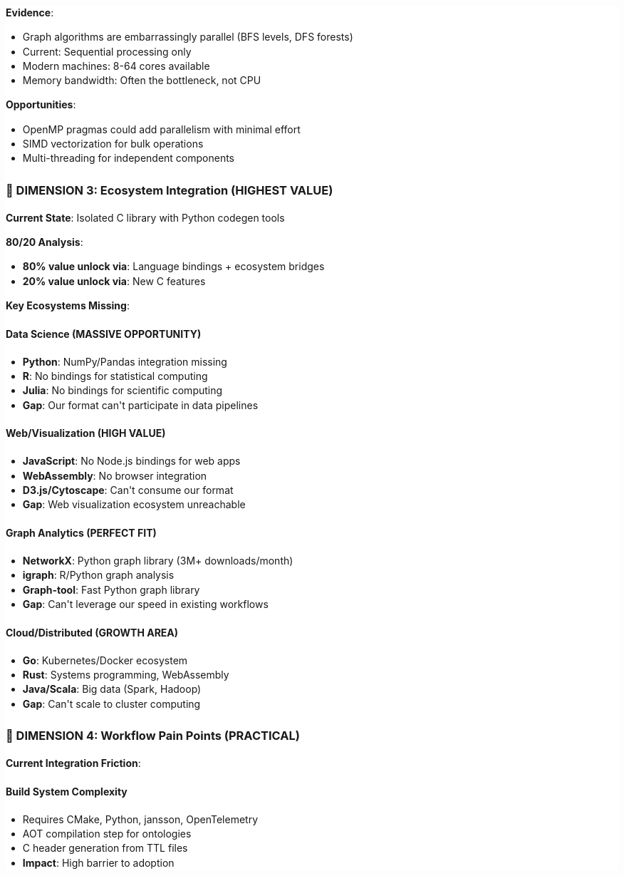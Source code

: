 **Evidence**:
- Graph algorithms are embarrassingly parallel (BFS levels, DFS forests)
- Current: Sequential processing only
- Modern machines: 8-64 cores available
- Memory bandwidth: Often the bottleneck, not CPU

**Opportunities**:
- OpenMP pragmas could add parallelism with minimal effort
- SIMD vectorization for bulk operations
- Multi-threading for independent components

### 🎯 DIMENSION 3: Ecosystem Integration (HIGHEST VALUE)

**Current State**: Isolated C library with Python codegen tools

**80/20 Analysis**:
- **80% value unlock via**: Language bindings + ecosystem bridges
- **20% value unlock via**: New C features

**Key Ecosystems Missing**:

#### Data Science (MASSIVE OPPORTUNITY)
- **Python**: NumPy/Pandas integration missing
- **R**: No bindings for statistical computing
- **Julia**: No bindings for scientific computing
- **Gap**: Our format can't participate in data pipelines

#### Web/Visualization (HIGH VALUE)
- **JavaScript**: No Node.js bindings for web apps
- **WebAssembly**: No browser integration
- **D3.js/Cytoscape**: Can't consume our format
- **Gap**: Web visualization ecosystem unreachable

#### Graph Analytics (PERFECT FIT)
- **NetworkX**: Python graph library (3M+ downloads/month)
- **igraph**: R/Python graph analysis
- **Graph-tool**: Fast Python graph library
- **Gap**: Can't leverage our speed in existing workflows

#### Cloud/Distributed (GROWTH AREA)
- **Go**: Kubernetes/Docker ecosystem
- **Rust**: Systems programming, WebAssembly
- **Java/Scala**: Big data (Spark, Hadoop)
- **Gap**: Can't scale to cluster computing

### 🎯 DIMENSION 4: Workflow Pain Points (PRACTICAL)

**Current Integration Friction**:

#### Build System Complexity
- Requires CMake, Python, jansson, OpenTelemetry
- AOT compilation step for ontologies
- C header generation from TTL files
- **Impact**: High barrier to adoption
